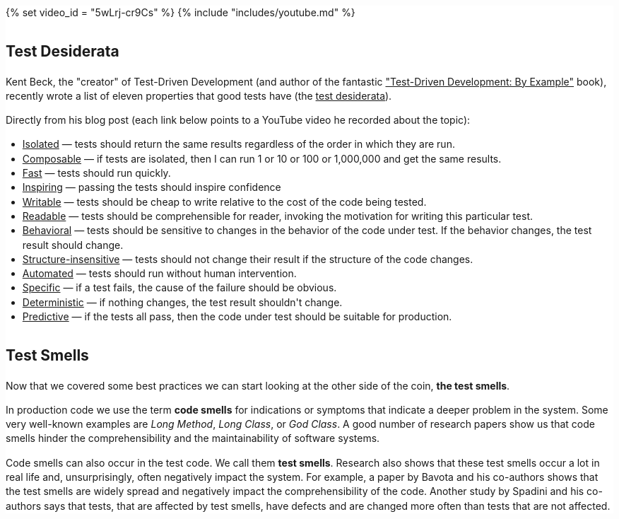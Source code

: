 {% set video_id = "5wLrj-cr9Cs" %}
{% include "includes/youtube.md" %}


## Test Desiderata

Kent Beck, the "creator" of Test-Driven Development (and author of the fantastic
["Test-Driven Development: By Example"](https://www.amazon.com/Test-Driven-Development-Kent-Beck/dp/0321146530) book), recently wrote a list of eleven
properties that good tests have (the [test desiderata](https://medium.com/@kentbeck_7670/test-desiderata-94150638a4b3)). 

Directly from his blog post (each link below points to a YouTube video he recorded about the topic):

* [Isolated](https://www.youtube.com/watch?v=HApI2cspQus) — tests should return the same results regardless of the order in which they are run.
* [Composable](https://www.youtube.com/watch?v=Wf3WXYaMt8E) — if tests are isolated, then I can run 1 or 10 or 100 or 1,000,000 and get the same results.
* [Fast](https://www.youtube.com/watch?v=L0dZ7MmW6xc) — tests should run quickly.
* [Inspiring](https://www.youtube.com/watch?v=2Q1O8XBVbZQ) — passing the tests should inspire confidence
* [Writable](https://www.youtube.com/watch?v=CAttTEUE9HM) — tests should be cheap to write relative to the cost of the code being tested.
* [Readable](https://www.youtube.com/watch?v=bDaFPACTjj8) — tests should be comprehensible for reader, invoking the motivation for writing this particular test.
* [Behavioral](https://www.youtube.com/watch?v=5LOdKDqdWYU) — tests should be sensitive to changes in the behavior of the code under test. If the behavior changes, the test result should change.
* [Structure-insensitive](https://www.youtube.com/watch?v=bvRRbWbQwDU) — tests should not change their result if the structure of the code changes.
* [Automated](https://www.youtube.com/watch?v=YQlmP08dj6g) — tests should run without human intervention.
* [Specific](https://www.youtube.com/watch?v=8lTfrCtPPNE) — if a test fails, the cause of the failure should be obvious.
* [Deterministic](https://www.youtube.com/watch?v=PwWyp-wpFiw) — if nothing changes, the test result shouldn't change.
* [Predictive](https://www.youtube.com/watch?v=7o5qxxx7SmI) — if the tests all pass, then the code under test should be suitable for production.




## Test Smells

Now that we covered some best practices we can start looking at the other
side of the coin, **the test smells**.

In production code we use the term **code smells** for indications or symptoms that indicate a deeper problem in the system.
Some very well-known examples are *Long Method*, *Long Class*, or *God Class*.
A good number of research papers show us that code smells hinder the comprehensibility and the maintainability of software systems.

Code smells can also occur in the test code.
We call them **test smells**.
Research also shows that these test smells occur a lot in real life and, unsurprisingly, often negatively impact the system.
For example, a paper by Bavota and his co-authors shows that the test smells are widely spread and negatively impact the comprehensibility of the code.
Another study by Spadini and his co-authors says that tests, that are affected by test smells, have defects and are changed more often than tests that are not affected.
